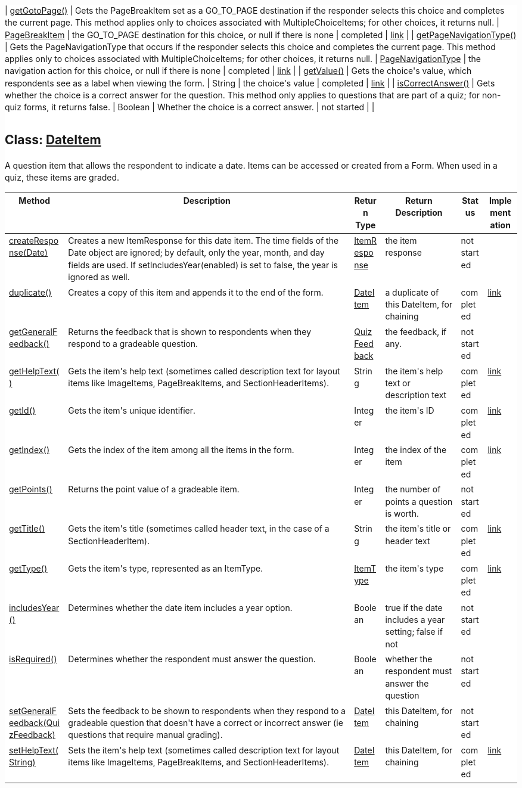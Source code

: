 | [getGotoPage()](https://developers.google.com/apps-script/reference/forms/choice#getGotoPage()) | Gets the PageBreakItem set as a GO_TO_PAGE destination if the responder selects this choice and completes the current page. This method applies only to choices associated with MultipleChoiceItems; for other choices, it returns null. | [PageBreakItem](#class-pagebreakitem) | the GO_TO_PAGE destination for this choice, or null if there is none | completed | [link](../src/services/formapp/fakechoice.js#L26) |
| [getPageNavigationType()](https://developers.google.com/apps-script/reference/forms/choice#getPageNavigationType()) | Gets the PageNavigationType that occurs if the responder selects this choice and completes the current page. This method applies only to choices associated with MultipleChoiceItems; for other choices, it returns null. | [PageNavigationType](#enum-pagenavigationtype) | the navigation action for this choice, or null if there is none | completed | [link](../src/services/formapp/fakechoice.js#L34) |
| [getValue()](https://developers.google.com/apps-script/reference/forms/choice#getValue()) | Gets the choice's value, which respondents see as a label when viewing the form. | String | the choice's value | completed | [link](../src/services/formapp/fakechoice.js#L38) |
| [isCorrectAnswer()](https://developers.google.com/apps-script/reference/forms/choice#isCorrectAnswer()) | Gets whether the choice is a correct answer for the question. This method only applies to questions that are part of a quiz; for non-quiz forms, it returns false. | Boolean | Whether the choice is a correct answer. | not started |  |

## Class: [DateItem](https://developers.google.com/apps-script/reference/forms/date-item)

A question item that allows the respondent to indicate a date. Items can be accessed or created from a Form. When used in a quiz, these items are graded.

| Method | Description | Return Type | Return Description | Status | Implementation |
|--- |--- |--- |--- |--- |--- |
| [createResponse(Date)](https://developers.google.com/apps-script/reference/forms/date-item#createResponse(Date)) | Creates a new ItemResponse for this date item. The time fields of the Date object are ignored; by default, only the year, month, and day fields are used. If setIncludesYear(enabled) is set to false, the year is ignored as well. | [ItemResponse](#class-itemresponse) | the item response | not started |  |
| [duplicate()](https://developers.google.com/apps-script/reference/forms/date-item#duplicate()) | Creates a copy of this item and appends it to the end of the form. | [DateItem](#class-dateitem) | a duplicate of this DateItem, for chaining | completed | [link](../src/services/formapp/fakeformitem.js#L73) |
| [getGeneralFeedback()](https://developers.google.com/apps-script/reference/forms/date-item#getGeneralFeedback()) | Returns the feedback that is shown to respondents when they respond to a gradeable question. | [QuizFeedback](#class-quizfeedback) | the feedback, if any. | not started |  |
| [getHelpText()](https://developers.google.com/apps-script/reference/forms/date-item#getHelpText()) | Gets the item's help text (sometimes called description text for layout items like ImageItems, PageBreakItems, and SectionHeaderItems). | String | the item's help text or description text | completed | [link](../src/services/formapp/fakeformitem.js#L112) |
| [getId()](https://developers.google.com/apps-script/reference/forms/date-item#getId()) | Gets the item's unique identifier. | Integer | the item's ID | completed | [link](../src/services/formapp/fakeformitem.js#L88) |
| [getIndex()](https://developers.google.com/apps-script/reference/forms/date-item#getIndex()) | Gets the index of the item among all the items in the form. | Integer | the index of the item | completed | [link](../src/services/formapp/fakeformitem.js#L120) |
| [getPoints()](https://developers.google.com/apps-script/reference/forms/date-item#getPoints()) | Returns the point value of a gradeable item. | Integer | the number of points a question is worth. | not started |  |
| [getTitle()](https://developers.google.com/apps-script/reference/forms/date-item#getTitle()) | Gets the item's title (sometimes called header text, in the case of a SectionHeaderItem). | String | the item's title or header text | completed | [link](../src/services/formapp/fakeformitem.js#L125) |
| [getType()](https://developers.google.com/apps-script/reference/forms/date-item#getType()) | Gets the item's type, represented as an ItemType. | [ItemType](#enum-itemtype) | the item's type | completed | [link](../src/services/formapp/fakeformitem.js#L36) |
| [includesYear()](https://developers.google.com/apps-script/reference/forms/date-item#includesYear()) | Determines whether the date item includes a year option. | Boolean | true if the date includes a year setting; false if not | not started |  |
| [isRequired()](https://developers.google.com/apps-script/reference/forms/date-item#isRequired()) | Determines whether the respondent must answer the question. | Boolean | whether the respondent must answer the question | not started |  |
| [setGeneralFeedback(QuizFeedback)](https://developers.google.com/apps-script/reference/forms/date-item#setGeneralFeedback(QuizFeedback)) | Sets the feedback to be shown to respondents when they respond to a gradeable question that doesn't have a correct or incorrect answer (ie questions that require manual grading). | [DateItem](#class-dateitem) | this DateItem, for chaining | not started |  |
| [setHelpText(String)](https://developers.google.com/apps-script/reference/forms/date-item#setHelpText(String)) | Sets the item's help text (sometimes called description text for layout items like ImageItems, PageBreakItems, and SectionHeaderItems). | [DateItem](#class-dateitem) | this DateItem, for chaining | completed | [link](../src/services/formapp/fakeformitem.js#L165) |
